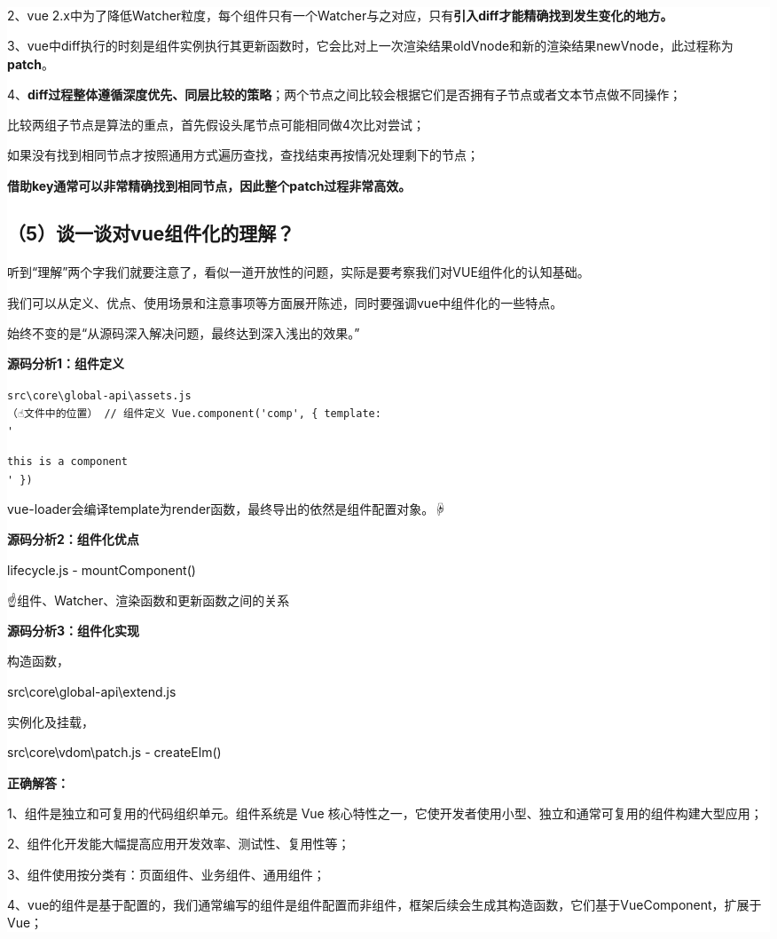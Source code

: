 2、vue 2.x中为了降低Watcher粒度，每个组件只有一个Watcher与之对应，只有**引入diff才能精确找到发生变化的地方。**

3、vue中diff执行的时刻是组件实例执行其更新函数时，它会比对上一次渲染结果oldVnode和新的渲染结果newVnode，此过程称为**patch**。

4、**diff过程整体遵循深度优先、同层比较的策略**；两个节点之间比较会根据它们是否拥有子节点或者文本节点做不同操作；

比较两组子节点是算法的重点，首先假设头尾节点可能相同做4次比对尝试；

如果没有找到相同节点才按照通用方式遍历查找，查找结束再按情况处理剩下的节点；

**借助key通常可以非常精确找到相同节点，因此整个patch过程非常高效。**

## **（5）谈一谈对vue组件化的理解？**

听到“理解”两个字我们就要注意了，看似一道开放性的问题，实际是要考察我们对VUE组件化的认知基础。

我们可以从定义、优点、使用场景和注意事项等方面展开陈述，同时要强调vue中组件化的一些特点。

始终不变的是“从源码深入解决问题，最终达到深入浅出的效果。”

**源码分析1：组件定义**

 <code class="language-text">src\core\global-api\assets.js
（☝文件中的位置）
// 组件定义
Vue.component('comp', {
template: '<div>this is a component</div>'
})</code>

vue-loader会编译template为render函数，最终导出的依然是组件配置对象。☟

 <code class="language-text"><template>
<div>
        this is a component
    </div>
</template></code>

**源码分析2：组件化优点**

lifecycle.js - mountComponent()

☝组件、Watcher、渲染函数和更新函数之间的关系

**源码分析3：组件化实现**

构造函数，

src\core\global-api\extend.js

实例化及挂载，

src\core\vdom\patch.js - createElm()

**正确解答：**

1、组件是独立和可复用的代码组织单元。组件系统是 Vue 核心特性之一，它使开发者使用小型、独立和通常可复用的组件构建大型应用；

2、组件化开发能大幅提高应用开发效率、测试性、复用性等；

3、组件使用按分类有：页面组件、业务组件、通用组件；

4、vue的组件是基于配置的，我们通常编写的组件是组件配置而非组件，框架后续会生成其构造函数，它们基于VueComponent，扩展于Vue；

